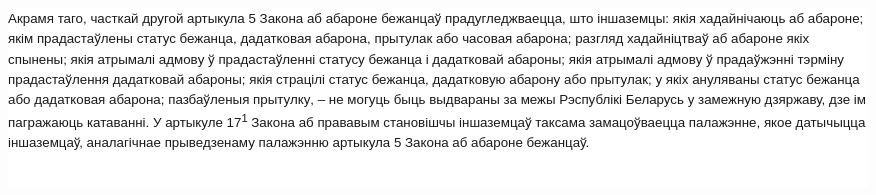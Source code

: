 <p><span style="font-family: &quot;Arial&quot;,&quot;sans-serif&quot;; font-size: 10pt">Акрамя таго, часткай другой артыкула 5 Закона аб абароне бежанцаў прадугледжваецца, што іншаземцы: якія хадайнічаюць аб абароне; якім </span><span style="font-family: &quot;Arial&quot;,&quot;sans-serif&quot;; font-size: 10pt; mso-ansi-language: BE" lang="BE">прадастаўлены</span><span style="font-family: &quot;Arial&quot;,&quot;sans-serif&quot;; font-size: 10pt"> статус бежанца, дадатковая абарона, </span><span style="font-family: &quot;Arial&quot;,&quot;sans-serif&quot;; font-size: 10pt; mso-ansi-language: BE" lang="BE">прытулак</span><span style="font-family: &quot;Arial&quot;,&quot;sans-serif&quot;; font-size: 10pt"> або часовая абарона; разгляд хадайніцтваў аб абароне якіх спынен</span><span style="font-family: &quot;Arial&quot;,&quot;sans-serif&quot;; font-size: 10pt; mso-ansi-language: BE" lang="BE">ы</span><span style="font-family: &quot;Arial&quot;,&quot;sans-serif&quot;; font-size: 10pt">; </span><span style="font-family: &quot;Arial&quot;,&quot;sans-serif&quot;; font-size: 10pt; mso-ansi-language: BE" lang="BE">якія </span><span style="font-family: &quot;Arial&quot;,&quot;sans-serif&quot;; font-size: 10pt">атрыма</span><span style="font-family: &quot;Arial&quot;,&quot;sans-serif&quot;; font-size: 10pt; mso-ansi-language: BE" lang="BE">лі</span><span style="font-family: &quot;Arial&quot;,&quot;sans-serif&quot;; font-size: 10pt"> адмов</span><span style="font-family: &quot;Arial&quot;,&quot;sans-serif&quot;; font-size: 10pt; mso-ansi-language: BE" lang="BE">у</span><span style="font-family: &quot;Arial&quot;,&quot;sans-serif&quot;; font-size: 10pt"> ў </span><span style="font-family: &quot;Arial&quot;,&quot;sans-serif&quot;; font-size: 10pt; mso-ansi-language: BE" lang="BE">прадастаўлен</span><span style="font-family: &quot;Arial&quot;,&quot;sans-serif&quot;; font-size: 10pt">ні статусу бежанца і дадатковай абароны; </span><span style="font-family: &quot;Arial&quot;,&quot;sans-serif&quot;; font-size: 10pt; mso-ansi-language: BE" lang="BE">якія </span><span style="font-family: &quot;Arial&quot;,&quot;sans-serif&quot;; font-size: 10pt">атрыма</span><span style="font-family: &quot;Arial&quot;,&quot;sans-serif&quot;; font-size: 10pt; mso-ansi-language: BE" lang="BE">лі</span><span style="font-family: &quot;Arial&quot;,&quot;sans-serif&quot;; font-size: 10pt"> адмов</span><span style="font-family: &quot;Arial&quot;,&quot;sans-serif&quot;; font-size: 10pt; mso-ansi-language: BE" lang="BE">у</span><span style="font-family: &quot;Arial&quot;,&quot;sans-serif&quot;; font-size: 10pt"> ў прадаўжэнні тэрміну </span><span style="font-family: &quot;Arial&quot;,&quot;sans-serif&quot;; font-size: 10pt; mso-ansi-language: BE" lang="BE">прадастаўле</span><span style="font-family: &quot;Arial&quot;,&quot;sans-serif&quot;; font-size: 10pt">ння дадатковай абароны; </span><span style="font-family: &quot;Arial&quot;,&quot;sans-serif&quot;; font-size: 10pt; mso-ansi-language: BE" lang="BE">якія </span><span style="font-family: &quot;Arial&quot;,&quot;sans-serif&quot;; font-size: 10pt">страці</span><span style="font-family: &quot;Arial&quot;,&quot;sans-serif&quot;; font-size: 10pt; mso-ansi-language: BE" lang="BE">лі</span><span style="font-family: &quot;Arial&quot;,&quot;sans-serif&quot;; font-size: 10pt"> статус бежанца, дадатковую абарону або </span><span style="font-family: &quot;Arial&quot;,&quot;sans-serif&quot;; font-size: 10pt; mso-ansi-language: BE" lang="BE">прытулак</span><span style="font-family: &quot;Arial&quot;,&quot;sans-serif&quot;; font-size: 10pt">; у якіх ануляваны статус бежанца або дадатковая абарона; пазбаўленыя </span><span style="font-family: &quot;Arial&quot;,&quot;sans-serif&quot;; font-size: 10pt; mso-ansi-language: BE" lang="BE">прытулку</span><span style="font-family: &quot;Arial&quot;,&quot;sans-serif&quot;; font-size: 10pt">, – не могуць быць выдвараны за </span><span style="font-family: &quot;Arial&quot;,&quot;sans-serif&quot;; font-size: 10pt; mso-ansi-language: BE" lang="BE">меж</span><span style="font-family: &quot;Arial&quot;,&quot;sans-serif&quot;; font-size: 10pt">ы Рэспублікі Беларусь у замежную дзяржаву, дзе ім пагражаюць катаванні. У артыкуле 17<sup>1</sup> Закона аб прававым </span><span style="font-family: &quot;Arial&quot;,&quot;sans-serif&quot;; font-size: 10pt; mso-ansi-language: BE" lang="BE">становішчы</span><span style="font-family: &quot;Arial&quot;,&quot;sans-serif&quot;; font-size: 10pt"> іншаземцаў таксама замацоўваецца палажэнне, якое </span><span style="font-family: &quot;Arial&quot;,&quot;sans-serif&quot;; font-size: 10pt; mso-ansi-language: BE" lang="BE">датычыцца</span><span style="font-family: &quot;Arial&quot;,&quot;sans-serif&quot;; font-size: 10pt"> іншаземцаў, </span><span style="font-family: &quot;Arial&quot;,&quot;sans-serif&quot;; font-size: 10pt; mso-ansi-language: BE" lang="BE">аналагічна</span><span style="font-family: &quot;Arial&quot;,&quot;sans-serif&quot;; font-size: 10pt">е прыведзенаму палажэнню артыкула 5 Закона аб абароне бежанцаў. </span></p>
<p><span style="font-family: &quot;Arial&quot;,&quot;sans-serif&quot;; font-size: 10pt"></span></p>
<p> </p>